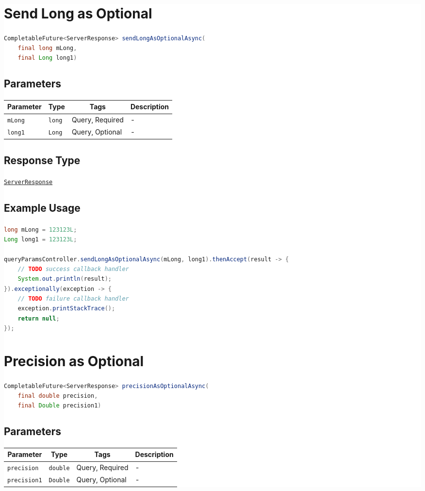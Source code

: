 
# Send Long as Optional

```java
CompletableFuture<ServerResponse> sendLongAsOptionalAsync(
    final long mLong,
    final Long long1)
```

## Parameters

| Parameter | Type | Tags | Description |
|  --- | --- | --- | --- |
| `mLong` | `long` | Query, Required | - |
| `long1` | `Long` | Query, Optional | - |

## Response Type

[`ServerResponse`](../../doc/models/server-response.md)

## Example Usage

```java
long mLong = 123123L;
Long long1 = 123123L;

queryParamsController.sendLongAsOptionalAsync(mLong, long1).thenAccept(result -> {
    // TODO success callback handler
    System.out.println(result);
}).exceptionally(exception -> {
    // TODO failure callback handler
    exception.printStackTrace();
    return null;
});
```


# Precision as Optional

```java
CompletableFuture<ServerResponse> precisionAsOptionalAsync(
    final double precision,
    final Double precision1)
```

## Parameters

| Parameter | Type | Tags | Description |
|  --- | --- | --- | --- |
| `precision` | `double` | Query, Required | - |
| `precision1` | `Double` | Query, Optional | - |
